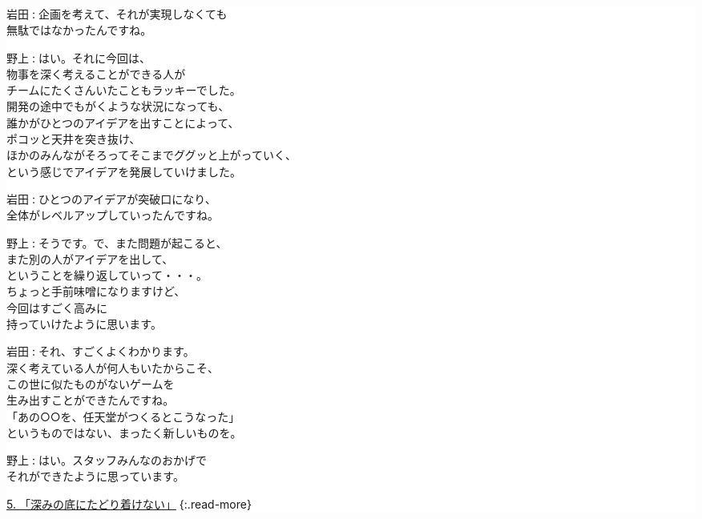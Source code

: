 
岩田
: 企画を考えて、それが実現しなくても<br>無駄ではなかったんですね。

野上
: はい。それに今回は、<br>物事を深く考えることができる人が<br>チームにたくさんいたこともラッキーでした。<br>開発の途中でもがくような状況になっても、<br>誰かがひとつのアイデアを出すことによって、<br>ポコッと天井を突き抜け、<br>ほかのみんながそろってそこまでググッと上がっていく、<br>という感じでアイデアを発展していけました。

岩田
: ひとつのアイデアが突破口になり、<br>全体がレベルアップしていったんですね。

野上
: そうです。で、また問題が起こると、<br>また別の人がアイデアを出して、<br>ということを繰り返していって・・・。<br>ちょっと手前味噌になりますけど、<br>今回はすごく高みに<br>持っていけたように思います。

岩田
: それ、すごくよくわかります。<br>深く考えている人が何人もいたからこそ、<br>この世に似たものがないゲームを<br>生み出すことができたんですね。<br>「あの○○を、任天堂がつくるとこうなった」<br>というものではない、まったく新しいものを。

野上
: はい。スタッフみんなのおかげで<br>それができたように思っています。



[5. 「深みの底にたどり着けない」](5.md)
{:.read-more}

